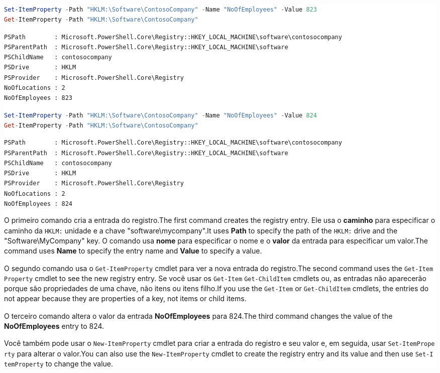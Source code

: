 ```powershell
Set-ItemProperty -Path "HKLM:\Software\ContosoCompany" -Name "NoOfEmployees" -Value 823
Get-ItemProperty -Path "HKLM:\Software\ContosoCompany"
```

```Output
PSPath        : Microsoft.PowerShell.Core\Registry::HKEY_LOCAL_MACHINE\software\contosocompany
PSParentPath  : Microsoft.PowerShell.Core\Registry::HKEY_LOCAL_MACHINE\software
PSChildName   : contosocompany
PSDrive       : HKLM
PSProvider    : Microsoft.PowerShell.Core\Registry
NoOfLocations : 2
NoOfEmployees : 823
```

```powershell
Set-ItemProperty -Path "HKLM:\Software\ContosoCompany" -Name "NoOfEmployees" -Value 824
Get-ItemProperty -Path "HKLM:\Software\ContosoCompany"
```

```Output
PSPath        : Microsoft.PowerShell.Core\Registry::HKEY_LOCAL_MACHINE\software\contosocompany
PSParentPath  : Microsoft.PowerShell.Core\Registry::HKEY_LOCAL_MACHINE\software
PSChildName   : contosocompany
PSDrive       : HKLM
PSProvider    : Microsoft.PowerShell.Core\Registry
NoOfLocations : 2
NoOfEmployees : 824
```

<span data-ttu-id="6340a-129">O primeiro comando cria a entrada do registro.</span><span class="sxs-lookup"><span data-stu-id="6340a-129">The first command creates the registry entry.</span></span>
<span data-ttu-id="6340a-130">Ele usa o **caminho** para especificar o caminho da `HKLM:` unidade e a chave "software\mycompany".</span><span class="sxs-lookup"><span data-stu-id="6340a-130">It uses **Path** to specify the path of the `HKLM:` drive and the "Software\MyCompany" key.</span></span>
<span data-ttu-id="6340a-131">O comando usa **nome** para especificar o nome e o **valor** da entrada para especificar um valor.</span><span class="sxs-lookup"><span data-stu-id="6340a-131">The command uses **Name** to specify the entry name and **Value** to specify a value.</span></span>

<span data-ttu-id="6340a-132">O segundo comando usa o `Get-ItemProperty` cmdlet para ver a nova entrada do registro.</span><span class="sxs-lookup"><span data-stu-id="6340a-132">The second command uses the `Get-ItemProperty` cmdlet to see the new registry entry.</span></span>
<span data-ttu-id="6340a-133">Se você usar os `Get-Item` `Get-ChildItem` cmdlets ou, as entradas não aparecerão porque são propriedades de uma chave, não itens ou itens filho.</span><span class="sxs-lookup"><span data-stu-id="6340a-133">If you use the `Get-Item` or `Get-ChildItem` cmdlets, the entries do not appear because they are properties of a key, not items or child items.</span></span>

<span data-ttu-id="6340a-134">O terceiro comando altera o valor da entrada **NoOfEmployees** para 824.</span><span class="sxs-lookup"><span data-stu-id="6340a-134">The third command changes the value of the **NoOfEmployees** entry to 824.</span></span>

<span data-ttu-id="6340a-135">Você também pode usar o `New-ItemProperty` cmdlet para criar a entrada do registro e seu valor e, em seguida, usar `Set-ItemProperty` para alterar o valor.</span><span class="sxs-lookup"><span data-stu-id="6340a-135">You can also use the `New-ItemProperty` cmdlet to create the registry entry and its value and then use `Set-ItemProperty` to change the value.</span></span>
